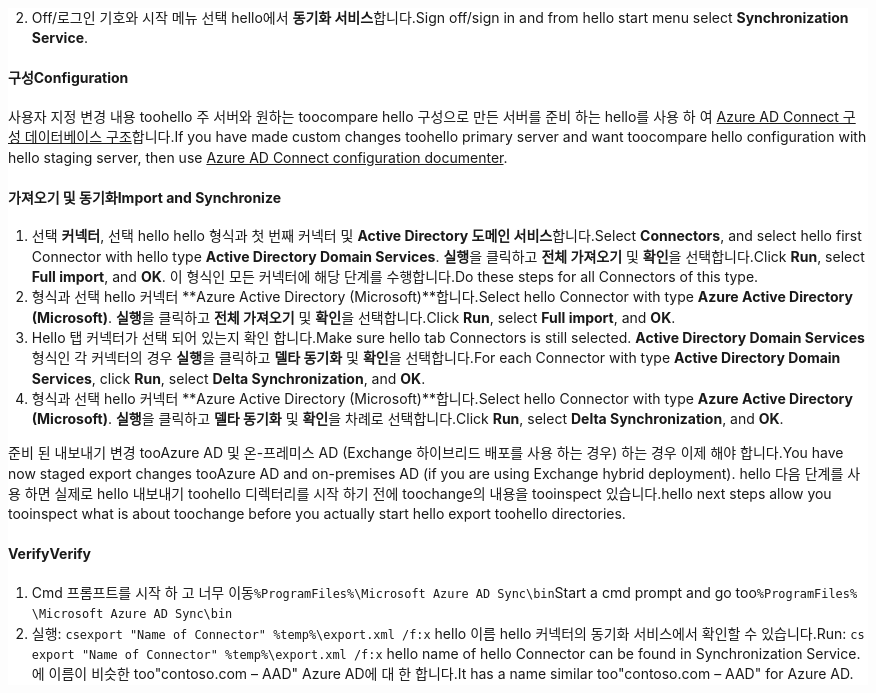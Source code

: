 2. <span data-ttu-id="e9b04-133">Off/로그인 기호와 시작 메뉴 선택 hello에서 **동기화 서비스**합니다.</span><span class="sxs-lookup"><span data-stu-id="e9b04-133">Sign off/sign in and from hello start menu select **Synchronization Service**.</span></span>

#### <a name="configuration"></a><span data-ttu-id="e9b04-134">구성</span><span class="sxs-lookup"><span data-stu-id="e9b04-134">Configuration</span></span>
<span data-ttu-id="e9b04-135">사용자 지정 변경 내용 toohello 주 서버와 원하는 toocompare hello 구성으로 만든 서버를 준비 하는 hello를 사용 하 여 [Azure AD Connect 구성 데이터베이스 구조](https://github.com/Microsoft/AADConnectConfigDocumenter)합니다.</span><span class="sxs-lookup"><span data-stu-id="e9b04-135">If you have made custom changes toohello primary server and want toocompare hello configuration with hello staging server, then use [Azure AD Connect configuration documenter](https://github.com/Microsoft/AADConnectConfigDocumenter).</span></span>

#### <a name="import-and-synchronize"></a><span data-ttu-id="e9b04-136">가져오기 및 동기화</span><span class="sxs-lookup"><span data-stu-id="e9b04-136">Import and Synchronize</span></span>
1. <span data-ttu-id="e9b04-137">선택 **커넥터**, 선택 hello hello 형식과 첫 번째 커넥터 및 **Active Directory 도메인 서비스**합니다.</span><span class="sxs-lookup"><span data-stu-id="e9b04-137">Select **Connectors**, and select hello first Connector with hello type **Active Directory Domain Services**.</span></span> <span data-ttu-id="e9b04-138">**실행**을 클릭하고 **전체 가져오기** 및 **확인**을 선택합니다.</span><span class="sxs-lookup"><span data-stu-id="e9b04-138">Click **Run**, select **Full import**, and **OK**.</span></span> <span data-ttu-id="e9b04-139">이 형식인 모든 커넥터에 해당 단계를 수행합니다.</span><span class="sxs-lookup"><span data-stu-id="e9b04-139">Do these steps for all Connectors of this type.</span></span>
2. <span data-ttu-id="e9b04-140">형식과 선택 hello 커넥터 **Azure Active Directory (Microsoft)**합니다.</span><span class="sxs-lookup"><span data-stu-id="e9b04-140">Select hello Connector with type **Azure Active Directory (Microsoft)**.</span></span> <span data-ttu-id="e9b04-141">**실행**을 클릭하고 **전체 가져오기** 및 **확인**을 선택합니다.</span><span class="sxs-lookup"><span data-stu-id="e9b04-141">Click **Run**, select **Full import**, and **OK**.</span></span>
3. <span data-ttu-id="e9b04-142">Hello 탭 커넥터가 선택 되어 있는지 확인 합니다.</span><span class="sxs-lookup"><span data-stu-id="e9b04-142">Make sure hello tab Connectors is still selected.</span></span> <span data-ttu-id="e9b04-143">**Active Directory Domain Services** 형식인 각 커넥터의 경우 **실행**을 클릭하고 **델타 동기화** 및 **확인**을 선택합니다.</span><span class="sxs-lookup"><span data-stu-id="e9b04-143">For each Connector with type **Active Directory Domain Services**, click **Run**, select **Delta Synchronization**, and **OK**.</span></span>
4. <span data-ttu-id="e9b04-144">형식과 선택 hello 커넥터 **Azure Active Directory (Microsoft)**합니다.</span><span class="sxs-lookup"><span data-stu-id="e9b04-144">Select hello Connector with type **Azure Active Directory (Microsoft)**.</span></span> <span data-ttu-id="e9b04-145">**실행**을 클릭하고 **델타 동기화** 및 **확인**을 차례로 선택합니다.</span><span class="sxs-lookup"><span data-stu-id="e9b04-145">Click **Run**, select **Delta Synchronization**, and **OK**.</span></span>

<span data-ttu-id="e9b04-146">준비 된 내보내기 변경 tooAzure AD 및 온-프레미스 AD (Exchange 하이브리드 배포를 사용 하는 경우) 하는 경우 이제 해야 합니다.</span><span class="sxs-lookup"><span data-stu-id="e9b04-146">You have now staged export changes tooAzure AD and on-premises AD (if you are using Exchange hybrid deployment).</span></span> <span data-ttu-id="e9b04-147">hello 다음 단계를 사용 하면 실제로 hello 내보내기 toohello 디렉터리를 시작 하기 전에 toochange의 내용을 tooinspect 있습니다.</span><span class="sxs-lookup"><span data-stu-id="e9b04-147">hello next steps allow you tooinspect what is about toochange before you actually start hello export toohello directories.</span></span>

#### <a name="verify"></a><span data-ttu-id="e9b04-148">Verify</span><span class="sxs-lookup"><span data-stu-id="e9b04-148">Verify</span></span>
1. <span data-ttu-id="e9b04-149">Cmd 프롬프트를 시작 하 고 너무 이동`%ProgramFiles%\Microsoft Azure AD Sync\bin`</span><span class="sxs-lookup"><span data-stu-id="e9b04-149">Start a cmd prompt and go too`%ProgramFiles%\Microsoft Azure AD Sync\bin`</span></span>
2. <span data-ttu-id="e9b04-150">실행: `csexport "Name of Connector" %temp%\export.xml /f:x` hello 이름 hello 커넥터의 동기화 서비스에서 확인할 수 있습니다.</span><span class="sxs-lookup"><span data-stu-id="e9b04-150">Run: `csexport "Name of Connector" %temp%\export.xml /f:x` hello name of hello Connector can be found in Synchronization Service.</span></span> <span data-ttu-id="e9b04-151">에 이름이 비슷한 too"contoso.com – AAD" Azure AD에 대 한 합니다.</span><span class="sxs-lookup"><span data-stu-id="e9b04-151">It has a name similar too"contoso.com – AAD" for Azure AD.</span></span>